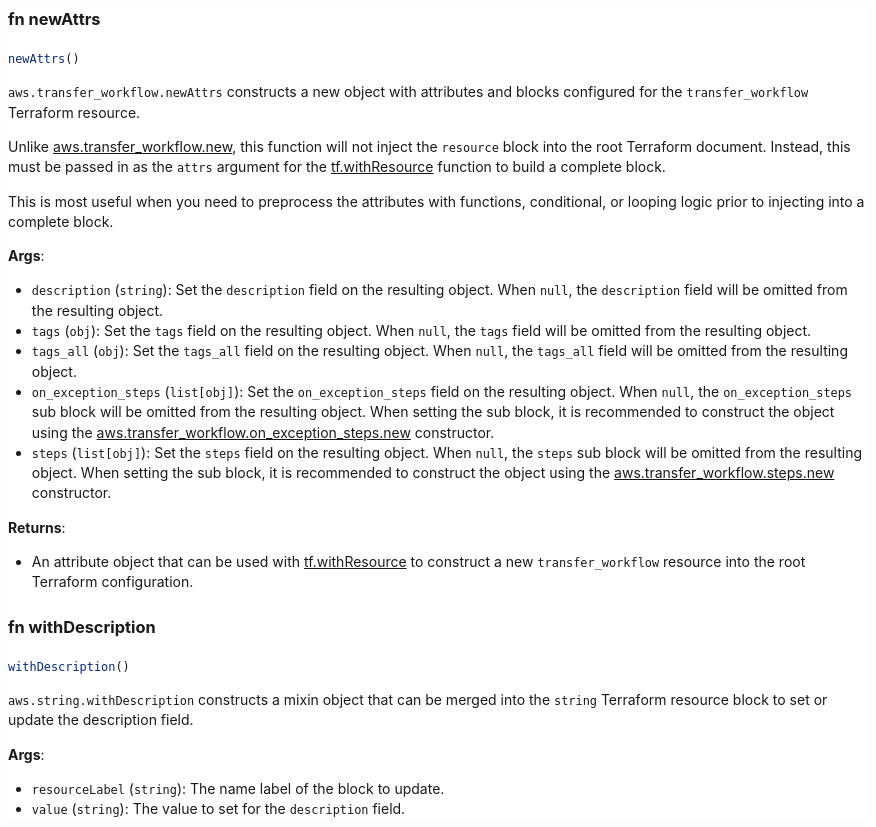 
### fn newAttrs

```ts
newAttrs()
```


`aws.transfer_workflow.newAttrs` constructs a new object with attributes and blocks configured for the `transfer_workflow`
Terraform resource.

Unlike [aws.transfer_workflow.new](#fn-new), this function will not inject the `resource`
block into the root Terraform document. Instead, this must be passed in as the `attrs` argument for the
[tf.withResource](https://github.com/tf-libsonnet/core/tree/main/docs#fn-withresource) function to build a complete block.

This is most useful when you need to preprocess the attributes with functions, conditional, or looping logic prior to
injecting into a complete block.

**Args**:
  - `description` (`string`): Set the `description` field on the resulting object. When `null`, the `description` field will be omitted from the resulting object.
  - `tags` (`obj`): Set the `tags` field on the resulting object. When `null`, the `tags` field will be omitted from the resulting object.
  - `tags_all` (`obj`): Set the `tags_all` field on the resulting object. When `null`, the `tags_all` field will be omitted from the resulting object.
  - `on_exception_steps` (`list[obj]`): Set the `on_exception_steps` field on the resulting object. When `null`, the `on_exception_steps` sub block will be omitted from the resulting object. When setting the sub block, it is recommended to construct the object using the [aws.transfer_workflow.on_exception_steps.new](#fn-on_exception_stepsnew) constructor.
  - `steps` (`list[obj]`): Set the `steps` field on the resulting object. When `null`, the `steps` sub block will be omitted from the resulting object. When setting the sub block, it is recommended to construct the object using the [aws.transfer_workflow.steps.new](#fn-stepsnew) constructor.

**Returns**:
  - An attribute object that can be used with [tf.withResource](https://github.com/tf-libsonnet/core/tree/main/docs#fn-withresource) to construct a new `transfer_workflow` resource into the root Terraform configuration.


### fn withDescription

```ts
withDescription()
```

`aws.string.withDescription` constructs a mixin object that can be merged into the `string`
Terraform resource block to set or update the description field.



**Args**:
  - `resourceLabel` (`string`): The name label of the block to update.
  - `value` (`string`): The value to set for the `description` field.
